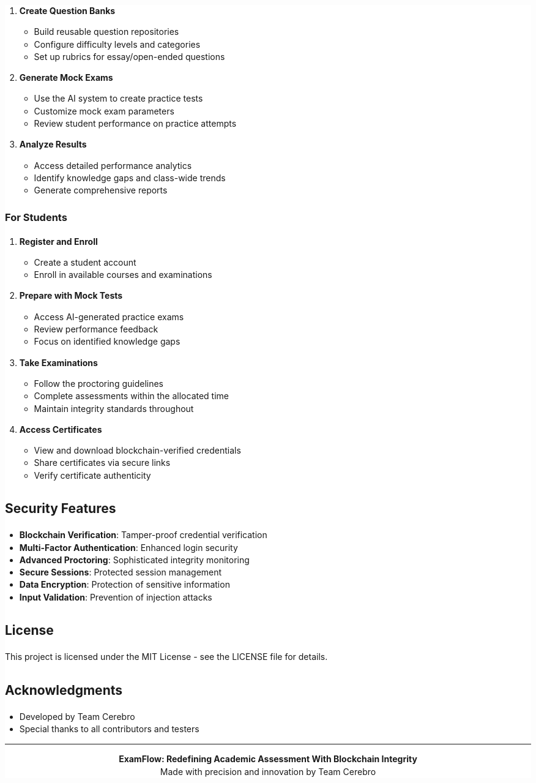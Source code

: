 1. **Create Question Banks**

   - Build reusable question repositories
   - Configure difficulty levels and categories
   - Set up rubrics for essay/open-ended questions

2. **Generate Mock Exams**

   - Use the AI system to create practice tests
   - Customize mock exam parameters
   - Review student performance on practice attempts

3. **Analyze Results**
   - Access detailed performance analytics
   - Identify knowledge gaps and class-wide trends
   - Generate comprehensive reports

### For Students

1. **Register and Enroll**

   - Create a student account
   - Enroll in available courses and examinations

2. **Prepare with Mock Tests**

   - Access AI-generated practice exams
   - Review performance feedback
   - Focus on identified knowledge gaps

3. **Take Examinations**

   - Follow the proctoring guidelines
   - Complete assessments within the allocated time
   - Maintain integrity standards throughout

4. **Access Certificates**
   - View and download blockchain-verified credentials
   - Share certificates via secure links
   - Verify certificate authenticity

## Security Features

- **Blockchain Verification**: Tamper-proof credential verification
- **Multi-Factor Authentication**: Enhanced login security
- **Advanced Proctoring**: Sophisticated integrity monitoring
- **Secure Sessions**: Protected session management
- **Data Encryption**: Protection of sensitive information
- **Input Validation**: Prevention of injection attacks

## License

This project is licensed under the MIT License - see the LICENSE file for details.

## Acknowledgments

- Developed by Team Cerebro
- Special thanks to all contributors and testers

---

<p align="center">
  <b>ExamFlow: Redefining Academic Assessment With Blockchain Integrity</b><br>
  Made with precision and innovation by Team Cerebro
</p>
